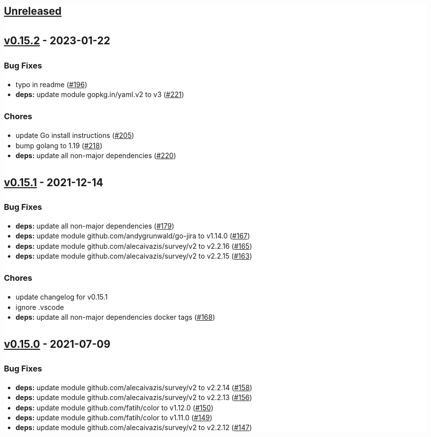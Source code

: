 <a name="unreleased"></a>
## [Unreleased]


<a name="v0.15.2"></a>
## [v0.15.2] - 2023-01-22
### Bug Fixes
- typo in readme ([#196](https://github.com/git-chglog/git-chglog/issues/196))
- **deps:** update module gopkg.in/yaml.v2 to v3 ([#221](https://github.com/git-chglog/git-chglog/issues/221))

### Chores
- update Go install instructions ([#205](https://github.com/git-chglog/git-chglog/issues/205))
- bump golang to 1.19 ([#218](https://github.com/git-chglog/git-chglog/issues/218))
- **deps:** update all non-major dependencies ([#220](https://github.com/git-chglog/git-chglog/issues/220))


<a name="v0.15.1"></a>
## [v0.15.1] - 2021-12-14
### Bug Fixes
- **deps:** update all non-major dependencies ([#179](https://github.com/git-chglog/git-chglog/issues/179))
- **deps:** update module github.com/andygrunwald/go-jira to v1.14.0 ([#167](https://github.com/git-chglog/git-chglog/issues/167))
- **deps:** update module github.com/alecaivazis/survey/v2 to v2.2.16 ([#165](https://github.com/git-chglog/git-chglog/issues/165))
- **deps:** update module github.com/alecaivazis/survey/v2 to v2.2.15 ([#163](https://github.com/git-chglog/git-chglog/issues/163))

### Chores
- update changelog for v0.15.1
- ignore .vscode
- **deps:** update all non-major dependencies docker tags ([#168](https://github.com/git-chglog/git-chglog/issues/168))


<a name="v0.15.0"></a>
## [v0.15.0] - 2021-07-09
### Bug Fixes
- **deps:** update module github.com/alecaivazis/survey/v2 to v2.2.14 ([#158](https://github.com/git-chglog/git-chglog/issues/158))
- **deps:** update module github.com/alecaivazis/survey/v2 to v2.2.13 ([#156](https://github.com/git-chglog/git-chglog/issues/156))
- **deps:** update module github.com/fatih/color to v1.12.0 ([#150](https://github.com/git-chglog/git-chglog/issues/150))
- **deps:** update module github.com/fatih/color to v1.11.0 ([#149](https://github.com/git-chglog/git-chglog/issues/149))
- **deps:** update module github.com/alecaivazis/survey/v2 to v2.2.12 ([#147](https://github.com/git-chglog/git-chglog/issues/147))


[Unreleased]: https://github.com/git-chglog/git-chglog/compare/v0.15.2...HEAD
[v0.15.2]: https://github.com/git-chglog/git-chglog/compare/v0.15.1...v0.15.2
[v0.15.1]: https://github.com/git-chglog/git-chglog/compare/v0.15.0...v0.15.1
[v0.15.0]: https://github.com/git-chglog/git-chglog/compare/v0.14.2...v0.15.0
[v0.14.2]: https://github.com/git-chglog/git-chglog/compare/v0.14.1...v0.14.2
[v0.14.1]: https://github.com/git-chglog/git-chglog/compare/v0.14.0...v0.14.1
[v0.14.0]: https://github.com/git-chglog/git-chglog/compare/v0.13.0...v0.14.0
[v0.13.0]: https://github.com/git-chglog/git-chglog/compare/v0.12.0...v0.13.0
[v0.12.0]: https://github.com/git-chglog/git-chglog/compare/v0.11.2...v0.12.0
[v0.11.2]: https://github.com/git-chglog/git-chglog/compare/v0.11.1...v0.11.2
[v0.11.1]: https://github.com/git-chglog/git-chglog/compare/v0.11.0...v0.11.1
[v0.11.0]: https://github.com/git-chglog/git-chglog/compare/v0.10.0...v0.11.0
[v0.10.0]: https://github.com/git-chglog/git-chglog/compare/0.9.1...v0.10.0
[0.9.1]: https://github.com/git-chglog/git-chglog/compare/0.9.0...0.9.1
[0.9.0]: https://github.com/git-chglog/git-chglog/compare/0.8.0...0.9.0
[0.8.0]: https://github.com/git-chglog/git-chglog/compare/0.7.1...0.8.0
[0.7.1]: https://github.com/git-chglog/git-chglog/compare/0.7.0...0.7.1
[0.7.0]: https://github.com/git-chglog/git-chglog/compare/0.6.0...0.7.0
[0.6.0]: https://github.com/git-chglog/git-chglog/compare/0.5.0...0.6.0
[0.5.0]: https://github.com/git-chglog/git-chglog/compare/0.4.0...0.5.0
[0.4.0]: https://github.com/git-chglog/git-chglog/compare/0.3.3...0.4.0
[0.3.3]: https://github.com/git-chglog/git-chglog/compare/0.3.2...0.3.3
[0.3.2]: https://github.com/git-chglog/git-chglog/compare/0.3.1...0.3.2
[0.3.1]: https://github.com/git-chglog/git-chglog/compare/0.3.0...0.3.1
[0.3.0]: https://github.com/git-chglog/git-chglog/compare/0.2.0...0.3.0
[0.2.0]: https://github.com/git-chglog/git-chglog/compare/0.1.0...0.2.0
[0.1.0]: https://github.com/git-chglog/git-chglog/compare/0.0.2...0.1.0
[0.0.2]: https://github.com/git-chglog/git-chglog/compare/0.0.1...0.0.2